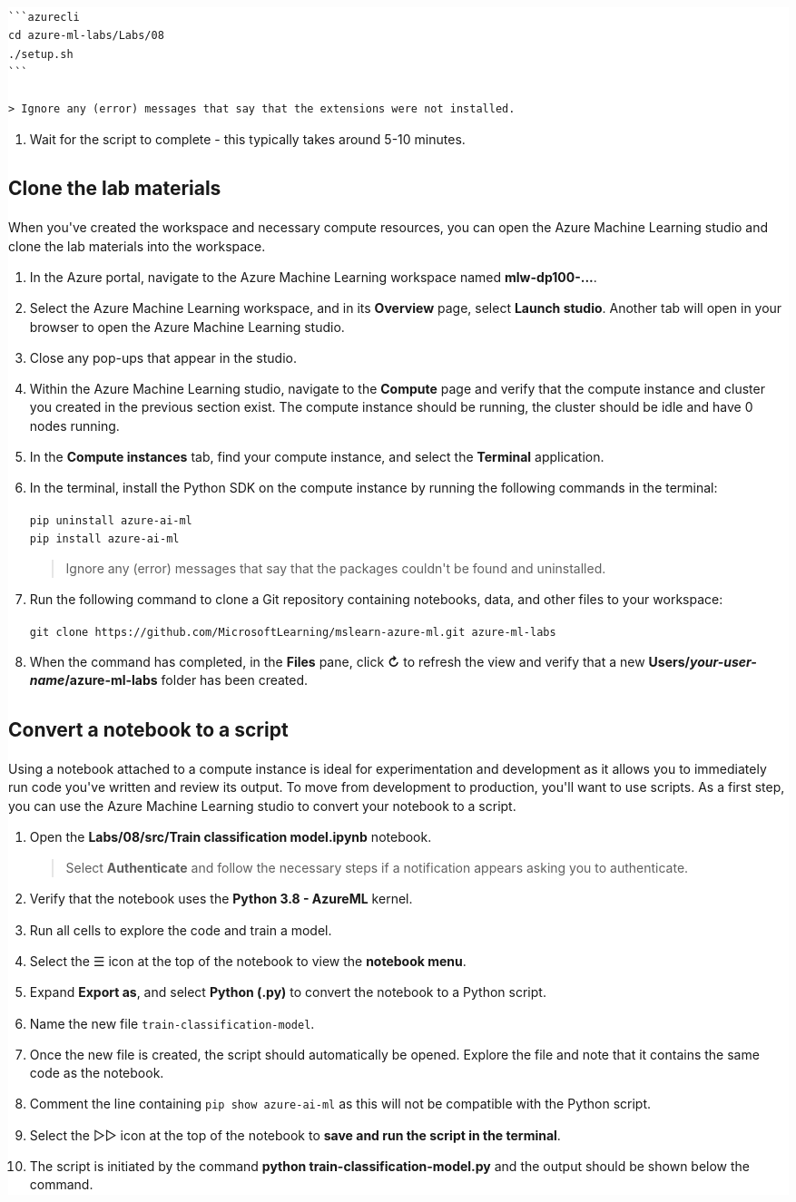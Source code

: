     ```azurecli
    cd azure-ml-labs/Labs/08
    ./setup.sh
    ```

    > Ignore any (error) messages that say that the extensions were not installed.

1. Wait for the script to complete - this typically takes around 5-10 minutes.

## Clone the lab materials

When you've created the workspace and necessary compute resources, you can open the Azure Machine Learning studio and clone the lab materials into the workspace.

1. In the Azure portal, navigate to the Azure Machine Learning workspace named **mlw-dp100-...**.
1. Select the Azure Machine Learning workspace, and in its **Overview** page, select **Launch studio**. Another tab will open in your browser to open the Azure Machine Learning studio.
1. Close any pop-ups that appear in the studio.
1. Within the Azure Machine Learning studio, navigate to the **Compute** page and verify that the compute instance and cluster you created in the previous section exist. The compute instance should be running, the cluster should be idle and have 0 nodes running.
1. In the **Compute instances** tab, find your compute instance, and select the **Terminal** application.
1. In the terminal, install the Python SDK on the compute instance by running the following commands in the terminal:

    ```
    pip uninstall azure-ai-ml
    pip install azure-ai-ml
    ```

    > Ignore any (error) messages that say that the packages couldn't be found and uninstalled.

1. Run the following command to clone a Git repository containing notebooks, data, and other files to your workspace:

    ```
    git clone https://github.com/MicrosoftLearning/mslearn-azure-ml.git azure-ml-labs
    ```

1. When the command has completed, in the **Files** pane, click **&#8635;** to refresh the view and verify that a new **Users/*your-user-name*/azure-ml-labs** folder has been created.

## Convert a notebook to a script

Using a notebook attached to a compute instance is ideal for experimentation and development as it allows you to immediately run code you've written and review its output. To move from development to production, you'll want to use scripts. As a first step, you can use the Azure Machine Learning studio to convert your notebook to a script.

1. Open the **Labs/08/src/Train classification model.ipynb** notebook.

    > Select **Authenticate** and follow the necessary steps if a notification appears asking you to authenticate.

1. Verify that the notebook uses the **Python 3.8 - AzureML** kernel.
1. Run all cells to explore the code and train a model.
1. Select the &#9776; icon at the top of the notebook to view the **notebook menu**.
1. Expand **Export as**, and select **Python (.py)** to convert the notebook to a Python script.
1. Name the new file `train-classification-model`.
1. Once the new file is created, the script should automatically be opened. Explore the file and note that it contains the same code as the notebook.
1. Comment the line containing `pip show azure-ai-ml` as this will not be compatible with the Python script.
1. Select the &#9655;&#9655; icon at the top of the notebook to **save and run the script in the terminal**.
1. The script is initiated by the command **python train-classification-model.py** and the output should be shown below the command.
